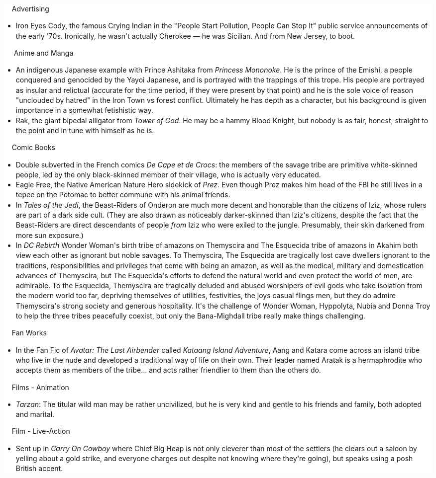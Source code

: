     Advertising 

-   Iron Eyes Cody, the famous Crying Indian in the "People Start Pollution, People Can Stop It" public service announcements of the early '70s. Ironically, he wasn't actually Cherokee — he was Sicilian. And from New Jersey, to boot.

     Anime and Manga 

-   An indigenous Japanese example with Prince Ashitaka from _Princess Mononoke_. He is the prince of the Emishi, a people conquered and genocided by the Yayoi Japanese, and is portrayed with the trappings of this trope. His people are portrayed as insular and relictual (accurate for the time period, if they were present by that point) and he is the sole voice of reason "unclouded by hatred" in the Iron Town vs forest conflict. Ultimately he has depth as a character, but his background is given importance in a somewhat fetishistic way.
-   Rak, the giant bipedal alligator from _Tower of God_. He may be a hammy Blood Knight, but nobody is as fair, honest, straight to the point and in tune with himself as he is.

    Comic Books 

-   Double subverted in the French comics _De Cape et de Crocs_: the members of the savage tribe are primitive white-skinned people, led by the only black-skinned member of their village, who is actually very educated.
-   Eagle Free, the Native American Nature Hero sidekick of _Prez_. Even though Prez makes him head of the FBI he still lives in a tepee on the Potomac to better commune with his animal friends.
-   In _Tales of the Jedi_, the Beast-Riders of Onderon are much more decent and honorable than the citizens of Iziz, whose rulers are part of a dark side cult. (They are also drawn as noticeably darker-skinned than Iziz's citizens, despite the fact that the Beast-Riders are direct descendants of people _from_ Iziz who were exiled to the jungle. Presumably, their skin darkened from more sun exposure.)
-   In _DC Rebirth_ Wonder Woman's birth tribe of amazons on Themyscira and The Esquecida tribe of amazons in Akahim both view each other as ignorant but noble savages. To Themyscira, The Esquecida are tragically lost cave dwellers ignorant to the traditions, responsibilities and privileges that come with being an amazon, as well as the medical, military and domestication advances of Themyscira, but The Esquecida's efforts to defend the natural world and even protect the world of men, are admirable. To the Esquecida, Themyscira are tragically deluded and abused worshipers of evil gods who take isolation from the modern world too far, depriving themselves of utilities, festivities, the joys casual flings men, but they do admire Themyscira's strong society and generous hospitality. It's the challenge of Wonder Woman, Hyppolyta, Nubia and Donna Troy to help the three tribes peacefully coexist, but only the Bana-Mighdall tribe really make things challenging.

    Fan Works 

-   In the Fan Fic of _Avatar: The Last Airbender_ called _Kataang Island Adventure_, Aang and Katara come across an island tribe who live in the nude and developed a traditional way of life on their own. Their leader named Aratak is a hermaphrodite who accepts them as members of the tribe... and acts rather friendlier to them than the others do.

    Films - Animation 

-   _Tarzan_: The titular wild man may be rather uncivilized, but he is very kind and gentle to his friends and family, both adopted and marital.

    Film - Live-Action 

-   Sent up in _Carry On Cowboy_ where Chief Big Heap is not only cleverer than most of the settlers (he clears out a saloon by yelling about a gold strike, and everyone charges out despite not knowing where they're going), but speaks using a posh British accent.
